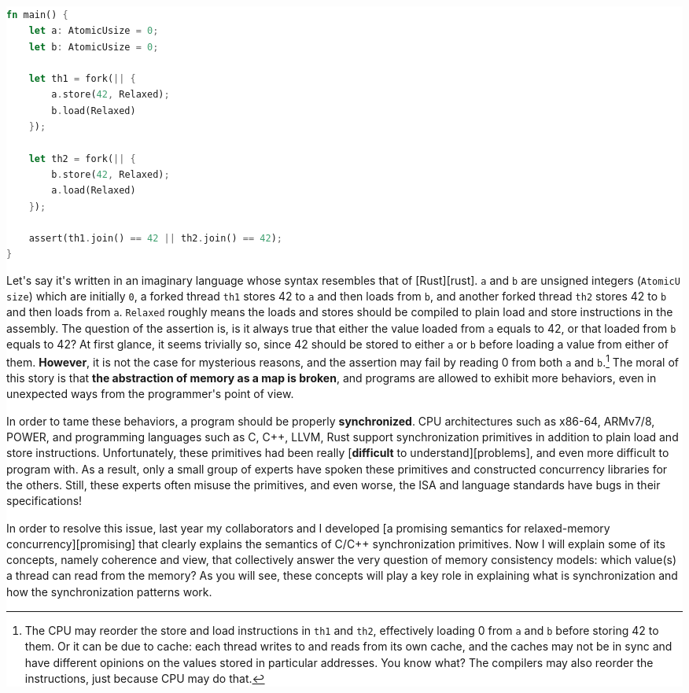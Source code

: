 ```rust
fn main() {
    let a: AtomicUsize = 0;
    let b: AtomicUsize = 0;

    let th1 = fork(|| {
        a.store(42, Relaxed);
        b.load(Relaxed)
    });

    let th2 = fork(|| {
        b.store(42, Relaxed);
        a.load(Relaxed)
    });

    assert(th1.join() == 42 || th2.join() == 42);
}
```

Let's say it's written in an imaginary language whose syntax resembles that of [Rust][rust]. `a` and
`b` are unsigned integers (`AtomicUsize`) which are initially `0`, a forked thread `th1` stores 42
to `a` and then loads from `b`, and another forked thread `th2` stores 42 to `b` and then loads from
`a`. `Relaxed` roughly means the loads and stores should be compiled to plain load and store
instructions in the assembly. The question of the assertion is, is it always true that either the
value loaded from `a` equals to 42, or that loaded from `b` equals to 42? At first glance, it seems
trivially so, since 42 should be stored to either `a` or `b` before loading a value from either of
them. **However**, it is not the case for mysterious reasons, and the assertion may fail by reading
0 from both `a` and `b`.[^reorder] The moral of this story is that **the abstraction of memory as a
map is broken**, and programs are allowed to exhibit more behaviors, even in unexpected ways from
the programmer's point of view.

[^reorder]: The CPU may reorder the store and load instructions in `th1` and `th2`, effectively
    loading 0 from `a` and `b` before storing 42 to them. Or it can be due to cache: each thread
    writes to and reads from its own cache, and the caches may not be in sync and have different
    opinions on the values stored in particular addresses. You know what? The compilers may also
    reorder the instructions, just because CPU may do that.

In order to tame these behaviors, a program should be properly **synchronized**. CPU architectures
such as x86-64, ARMv7/8, POWER, and programming languages such as C, C++, LLVM, Rust support
synchronization primitives in addition to plain load and store instructions. Unfortunately, these
primitives had been really [**difficult** to understand][problems], and even more difficult to
program with. As a result, only a small group of experts have spoken these primitives and
constructed concurrency libraries for the others. Still, these experts often misuse the primitives,
and even worse, the ISA and language standards have bugs in their specifications!

In order to resolve this issue, last year my collaborators and I
developed [a promising semantics for relaxed-memory concurrency][promising] that clearly explains
the semantics of C/C++ synchronization primitives. Now I will explain some of its concepts, namely
coherence and view, that collectively answer the very question of memory consistency models: which
value(s) a thread can read from the memory? As you will see, these concepts will play a key role in
explaining what is synchronization and how the synchronization patterns work.



[^alpha]: A notable exception is C/C++ non-atomic loads: they may not respect the coherence
[promising]: http://sf.snu.ac.kr/promise-concurrency
[scfix]: http://plv.mpi-sws.org/scfix/
[treiber]: http://domino.research.ibm.com/library/cyberdig.nsf/0/58319a2ed2b1078985257003004617ef?OpenDocument
[msqueue]: http://dl.acm.org/citation.cfm?id=248106
[ralogic]: http://plv.mpi-sws.org/igps/
[seqlock]: http://www.hpl.hp.com/techreports/2012/HPL-2012-68.pdf
[peterson]: https://en.wikipedia.org/wiki/Peterson%27s_algorithm
[chaselev]: http://www.di.ens.fr/~zappa/readings/ppopp13.pdf
[crossbeam]: https://github.com/crossbeam-rs
[crossbeam-turon]: https://aturon.github.io/blog/2015/08/27/epoch/
[crossbeam-rfc]: https://github.com/crossbeam-rs/rfcs/blob/master/text/2017-07-23-relaxed-memory.md
[sysfence]: https://github.com/crossbeam-rs/rfcs/blob/master/text/2017-05-23-epoch-gc.md#system-wide-fences
[consume]: http://www.open-std.org/jtc1/sc22/wg21/docs/papers/2016/p0371r1.html
[rust]: https://www.rust-lang.org/
[problems]: https://link.springer.com/chapter/10.1007/978-3-662-46669-8_12